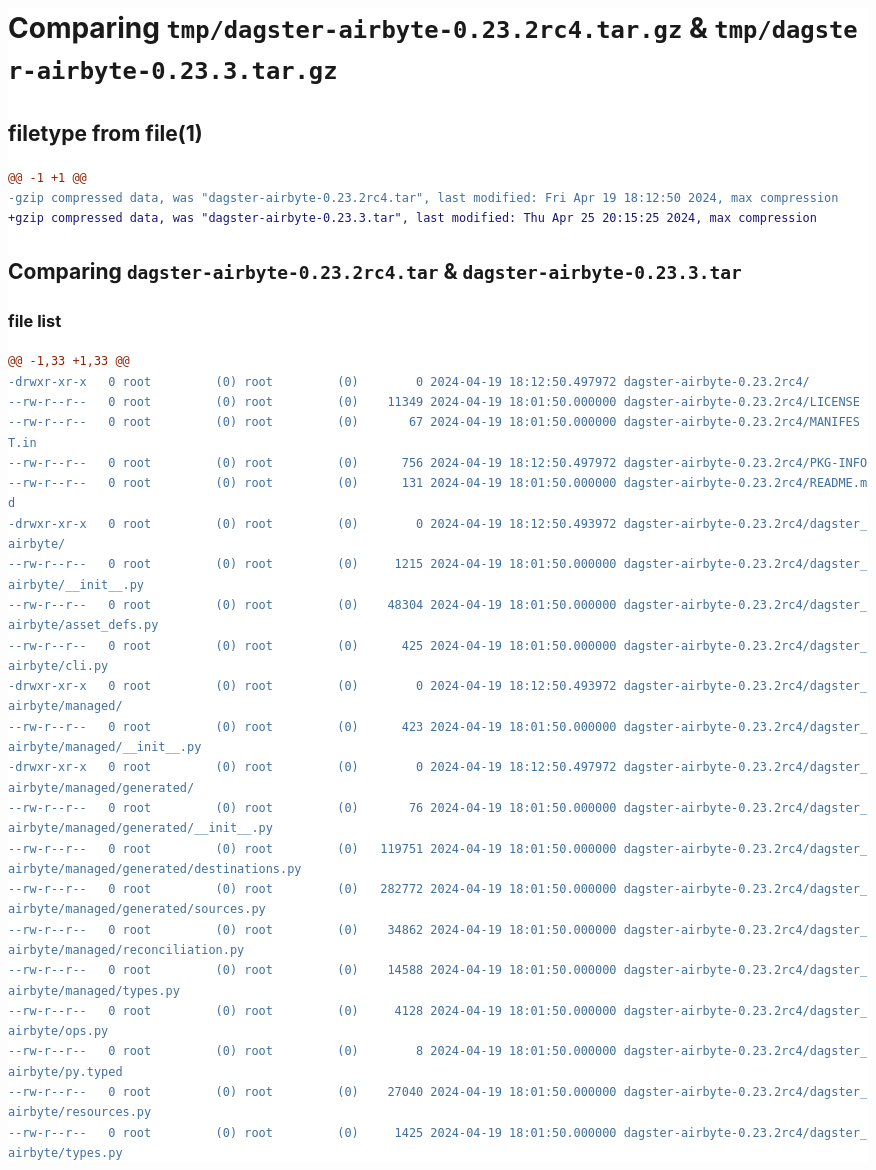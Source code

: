 # Comparing `tmp/dagster-airbyte-0.23.2rc4.tar.gz` & `tmp/dagster-airbyte-0.23.3.tar.gz`

## filetype from file(1)

```diff
@@ -1 +1 @@
-gzip compressed data, was "dagster-airbyte-0.23.2rc4.tar", last modified: Fri Apr 19 18:12:50 2024, max compression
+gzip compressed data, was "dagster-airbyte-0.23.3.tar", last modified: Thu Apr 25 20:15:25 2024, max compression
```

## Comparing `dagster-airbyte-0.23.2rc4.tar` & `dagster-airbyte-0.23.3.tar`

### file list

```diff
@@ -1,33 +1,33 @@
-drwxr-xr-x   0 root         (0) root         (0)        0 2024-04-19 18:12:50.497972 dagster-airbyte-0.23.2rc4/
--rw-r--r--   0 root         (0) root         (0)    11349 2024-04-19 18:01:50.000000 dagster-airbyte-0.23.2rc4/LICENSE
--rw-r--r--   0 root         (0) root         (0)       67 2024-04-19 18:01:50.000000 dagster-airbyte-0.23.2rc4/MANIFEST.in
--rw-r--r--   0 root         (0) root         (0)      756 2024-04-19 18:12:50.497972 dagster-airbyte-0.23.2rc4/PKG-INFO
--rw-r--r--   0 root         (0) root         (0)      131 2024-04-19 18:01:50.000000 dagster-airbyte-0.23.2rc4/README.md
-drwxr-xr-x   0 root         (0) root         (0)        0 2024-04-19 18:12:50.493972 dagster-airbyte-0.23.2rc4/dagster_airbyte/
--rw-r--r--   0 root         (0) root         (0)     1215 2024-04-19 18:01:50.000000 dagster-airbyte-0.23.2rc4/dagster_airbyte/__init__.py
--rw-r--r--   0 root         (0) root         (0)    48304 2024-04-19 18:01:50.000000 dagster-airbyte-0.23.2rc4/dagster_airbyte/asset_defs.py
--rw-r--r--   0 root         (0) root         (0)      425 2024-04-19 18:01:50.000000 dagster-airbyte-0.23.2rc4/dagster_airbyte/cli.py
-drwxr-xr-x   0 root         (0) root         (0)        0 2024-04-19 18:12:50.493972 dagster-airbyte-0.23.2rc4/dagster_airbyte/managed/
--rw-r--r--   0 root         (0) root         (0)      423 2024-04-19 18:01:50.000000 dagster-airbyte-0.23.2rc4/dagster_airbyte/managed/__init__.py
-drwxr-xr-x   0 root         (0) root         (0)        0 2024-04-19 18:12:50.497972 dagster-airbyte-0.23.2rc4/dagster_airbyte/managed/generated/
--rw-r--r--   0 root         (0) root         (0)       76 2024-04-19 18:01:50.000000 dagster-airbyte-0.23.2rc4/dagster_airbyte/managed/generated/__init__.py
--rw-r--r--   0 root         (0) root         (0)   119751 2024-04-19 18:01:50.000000 dagster-airbyte-0.23.2rc4/dagster_airbyte/managed/generated/destinations.py
--rw-r--r--   0 root         (0) root         (0)   282772 2024-04-19 18:01:50.000000 dagster-airbyte-0.23.2rc4/dagster_airbyte/managed/generated/sources.py
--rw-r--r--   0 root         (0) root         (0)    34862 2024-04-19 18:01:50.000000 dagster-airbyte-0.23.2rc4/dagster_airbyte/managed/reconciliation.py
--rw-r--r--   0 root         (0) root         (0)    14588 2024-04-19 18:01:50.000000 dagster-airbyte-0.23.2rc4/dagster_airbyte/managed/types.py
--rw-r--r--   0 root         (0) root         (0)     4128 2024-04-19 18:01:50.000000 dagster-airbyte-0.23.2rc4/dagster_airbyte/ops.py
--rw-r--r--   0 root         (0) root         (0)        8 2024-04-19 18:01:50.000000 dagster-airbyte-0.23.2rc4/dagster_airbyte/py.typed
--rw-r--r--   0 root         (0) root         (0)    27040 2024-04-19 18:01:50.000000 dagster-airbyte-0.23.2rc4/dagster_airbyte/resources.py
--rw-r--r--   0 root         (0) root         (0)     1425 2024-04-19 18:01:50.000000 dagster-airbyte-0.23.2rc4/dagster_airbyte/types.py
```